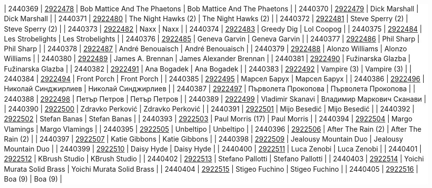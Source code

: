 | 2440369 | [2922478](https://www.discogs.com/artist/2922478) | Bob Mattice And The Phaetons | Bob Mattice And The Phaetons |
| 2440370 | [2922479](https://www.discogs.com/artist/2922479) | Dick Marshall | Dick Marshall |
| 2440371 | [2922480](https://www.discogs.com/artist/2922480) | The Night Hawks (2) | The Night Hawks (2) |
| 2440372 | [2922481](https://www.discogs.com/artist/2922481) | Steve Sperry (2) | Steve Sperry (2) |
| 2440373 | [2922482](https://www.discogs.com/artist/2922482) | Naxx | Naxx |
| 2440374 | [2922483](https://www.discogs.com/artist/2922483) | Greedy Dig | Lol Coopog |
| 2440375 | [2922484](https://www.discogs.com/artist/2922484) | Les Strobelights | Les Strobelights |
| 2440376 | [2922485](https://www.discogs.com/artist/2922485) | Geneva Garvin | Geneva Garvin |
| 2440377 | [2922486](https://www.discogs.com/artist/2922486) | Phil Sharp | Phil Sharp |
| 2440378 | [2922487](https://www.discogs.com/artist/2922487) | André Benouaisch | André Benouaisch |
| 2440379 | [2922488](https://www.discogs.com/artist/2922488) | Alonzo Williams | Alonzo Williams |
| 2440380 | [2922489](https://www.discogs.com/artist/2922489) | James A. Brennan | James Alexander Brennan |
| 2440381 | [2922490](https://www.discogs.com/artist/2922490) | Fužinarska Glazba | Fužinarska Glazba |
| 2440382 | [2922491](https://www.discogs.com/artist/2922491) | Ana Bogadek | Ana Bogadek |
| 2440383 | [2922492](https://www.discogs.com/artist/2922492) | Vampire (3) | Vampire (3) |
| 2440384 | [2922494](https://www.discogs.com/artist/2922494) | Front Porch | Front Porch |
| 2440385 | [2922495](https://www.discogs.com/artist/2922495) | Марсел Барух | Марсел Барух |
| 2440386 | [2922496](https://www.discogs.com/artist/2922496) | Николай Синджирлиев | Николай Синджирлиев |
| 2440387 | [2922497](https://www.discogs.com/artist/2922497) | Първолета Прокопова | Първолета Прокопова |
| 2440388 | [2922498](https://www.discogs.com/artist/2922498) | Петър Петров | Петър Петров |
| 2440389 | [2922499](https://www.discogs.com/artist/2922499) | Vladimir Skanavi | Владимир Маркович Сканави |
| 2440390 | [2922500](https://www.discogs.com/artist/2922500) | Zdravko Perković | Zdravko Perković |
| 2440391 | [2922501](https://www.discogs.com/artist/2922501) | Mijo Besedić | Mijo Besedić |
| 2440392 | [2922502](https://www.discogs.com/artist/2922502) | Stefan Banas | Stefan Banas |
| 2440393 | [2922503](https://www.discogs.com/artist/2922503) | Paul Morris (17) | Paul Morris |
| 2440394 | [2922504](https://www.discogs.com/artist/2922504) | Margo Vlamings | Margo Vlamings |
| 2440395 | [2922505](https://www.discogs.com/artist/2922505) | Unbeltipo | Unbeltipo |
| 2440396 | [2922506](https://www.discogs.com/artist/2922506) | After The Rain (2) | After The Rain (2) |
| 2440397 | [2922507](https://www.discogs.com/artist/2922507) | Katie Gibbons | Katie Gibbons |
| 2440398 | [2922509](https://www.discogs.com/artist/2922509) | Jealousy Mountain Duo | Jealousy Mountain Duo |
| 2440399 | [2922510](https://www.discogs.com/artist/2922510) | Daisy Hyde | Daisy Hyde |
| 2440400 | [2922511](https://www.discogs.com/artist/2922511) | Luca Zenobi | Luca Zenobi |
| 2440401 | [2922512](https://www.discogs.com/artist/2922512) | KBrush Studio | KBrush Studio |
| 2440402 | [2922513](https://www.discogs.com/artist/2922513) | Stefano Pallotti | Stefano Pallotti |
| 2440403 | [2922514](https://www.discogs.com/artist/2922514) | Yoichi Murata Solid Brass | Yoichi Murata Solid Brass |
| 2440404 | [2922515](https://www.discogs.com/artist/2922515) | Stigeo Fuchino | Stigeo Fuchino |
| 2440405 | [2922516](https://www.discogs.com/artist/2922516) | Boa (9) | Boa (9) |